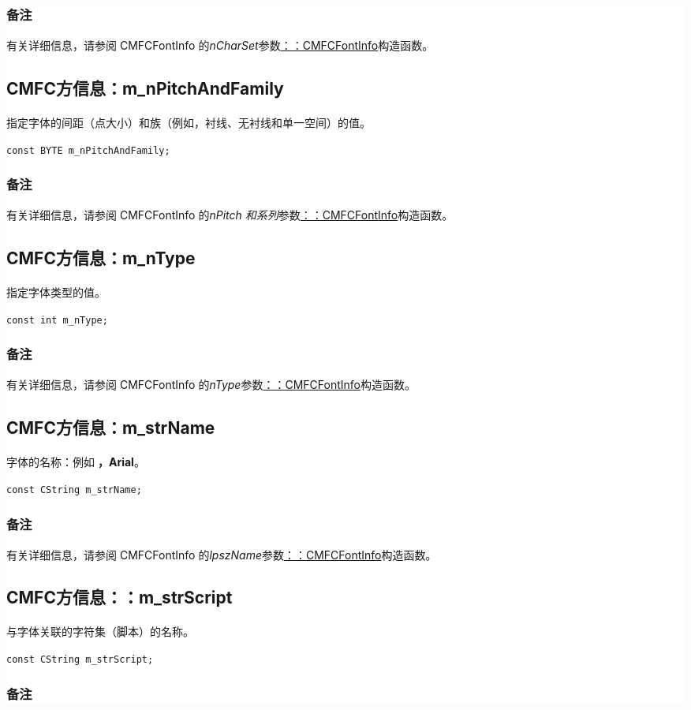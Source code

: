 ### <a name="remarks"></a>备注

有关详细信息，请参阅 CMFCFontInfo 的*nCharSet*参数[：：CMFCFontInfo](#cmfcfontinfo)构造函数。

## <a name="cmfcfontinfom_npitchandfamily"></a><a name="m_npitchandfamily"></a>CMFC方信息：m_nPitchAndFamily

指定字体的间距（点大小）和族（例如，衬线、无衬线和单一空间）的值。

```
const BYTE m_nPitchAndFamily;
```

### <a name="remarks"></a>备注

有关详细信息，请参阅 CMFCFontInfo 的*nPitch 和系列*参数[：：CMFCFontInfo](#cmfcfontinfo)构造函数。

## <a name="cmfcfontinfom_ntype"></a><a name="m_ntype"></a>CMFC方信息：m_nType

指定字体类型的值。

```
const int m_nType;
```

### <a name="remarks"></a>备注

有关详细信息，请参阅 CMFCFontInfo 的*nType*参数[：：CMFCFontInfo](#cmfcfontinfo)构造函数。

## <a name="cmfcfontinfom_strname"></a><a name="m_strname"></a>CMFC方信息：m_strName

字体的名称：例如 **，Arial**。

```
const CString m_strName;
```

### <a name="remarks"></a>备注

有关详细信息，请参阅 CMFCFontInfo 的*lpszName*参数[：：CMFCFontInfo](#cmfcfontinfo)构造函数。

## <a name="cmfcfontinfom_strscript"></a><a name="m_strscript"></a>CMFC方信息：：m_strScript

与字体关联的字符集（脚本）的名称。

```
const CString m_strScript;
```

### <a name="remarks"></a>备注
